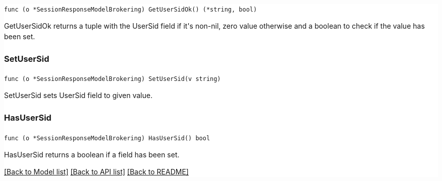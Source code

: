 `func (o *SessionResponseModelBrokering) GetUserSidOk() (*string, bool)`

GetUserSidOk returns a tuple with the UserSid field if it's non-nil, zero value otherwise
and a boolean to check if the value has been set.

### SetUserSid

`func (o *SessionResponseModelBrokering) SetUserSid(v string)`

SetUserSid sets UserSid field to given value.

### HasUserSid

`func (o *SessionResponseModelBrokering) HasUserSid() bool`

HasUserSid returns a boolean if a field has been set.


[[Back to Model list]](../README.md#documentation-for-models) [[Back to API list]](../README.md#documentation-for-api-endpoints) [[Back to README]](../README.md)


